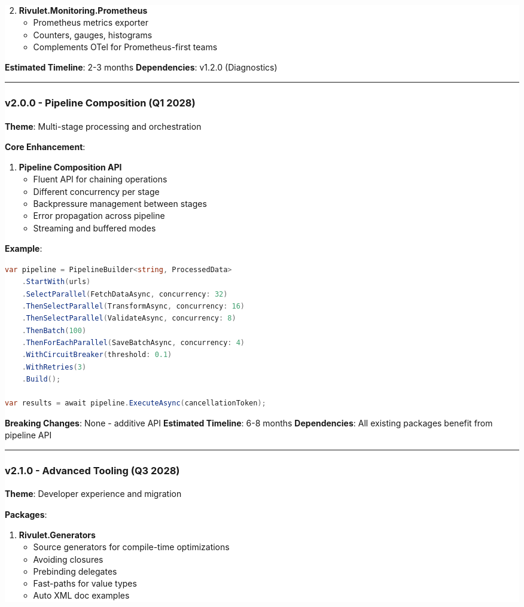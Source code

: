 2. **Rivulet.Monitoring.Prometheus**
   - Prometheus metrics exporter
   - Counters, gauges, histograms
   - Complements OTel for Prometheus-first teams

**Estimated Timeline**: 2-3 months
**Dependencies**: v1.2.0 (Diagnostics)

---

### v2.0.0 - Pipeline Composition (Q1 2028)
**Theme**: Multi-stage processing and orchestration

**Core Enhancement**:
1. **Pipeline Composition API**
   - Fluent API for chaining operations
   - Different concurrency per stage
   - Backpressure management between stages
   - Error propagation across pipeline
   - Streaming and buffered modes

**Example**:
```csharp
var pipeline = PipelineBuilder<string, ProcessedData>
    .StartWith(urls)
    .SelectParallel(FetchDataAsync, concurrency: 32)
    .ThenSelectParallel(TransformAsync, concurrency: 16)
    .ThenSelectParallel(ValidateAsync, concurrency: 8)
    .ThenBatch(100)
    .ThenForEachParallel(SaveBatchAsync, concurrency: 4)
    .WithCircuitBreaker(threshold: 0.1)
    .WithRetries(3)
    .Build();

var results = await pipeline.ExecuteAsync(cancellationToken);
```

**Breaking Changes**: None - additive API
**Estimated Timeline**: 6-8 months
**Dependencies**: All existing packages benefit from pipeline API

---

### v2.1.0 - Advanced Tooling (Q3 2028)
**Theme**: Developer experience and migration

**Packages**:
1. **Rivulet.Generators**
   - Source generators for compile-time optimizations
   - Avoiding closures
   - Prebinding delegates
   - Fast-paths for value types
   - Auto XML doc examples
